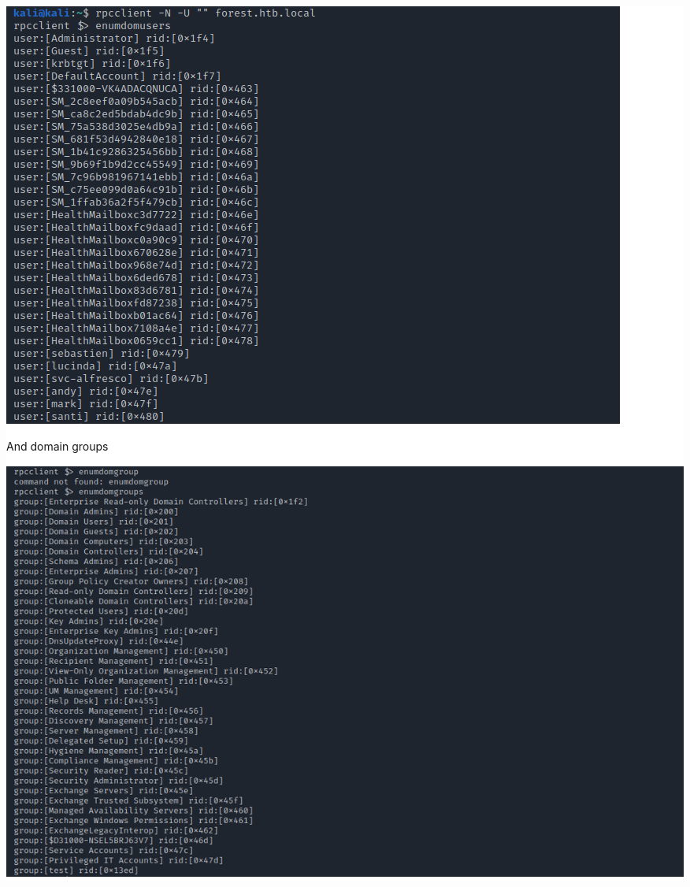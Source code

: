 ![](<../../../.gitbook/assets/image (314) (1).png>)

And domain groups

![](<../../../.gitbook/assets/image (316) (1).png>)
